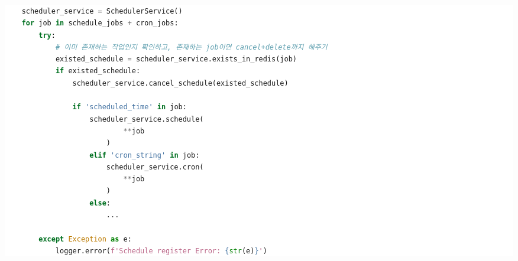    ```python
       scheduler_service = SchedulerService()
       for job in schedule_jobs + cron_jobs:
           try:
               # 이미 존재하는 작업인지 확인하고, 존재하는 job이면 cancel+delete까지 해주기
               existed_schedule = scheduler_service.exists_in_redis(job)
               if existed_schedule:
                   scheduler_service.cancel_schedule(existed_schedule)
   
                   if 'scheduled_time' in job:
                       scheduler_service.schedule(
                               **job
                           )
                       elif 'cron_string' in job:
                           scheduler_service.cron(
                               **job
                           )
                       else:
                           ...
   
           except Exception as e:
               logger.error(f'Schedule register Error: {str(e)}')
   ```